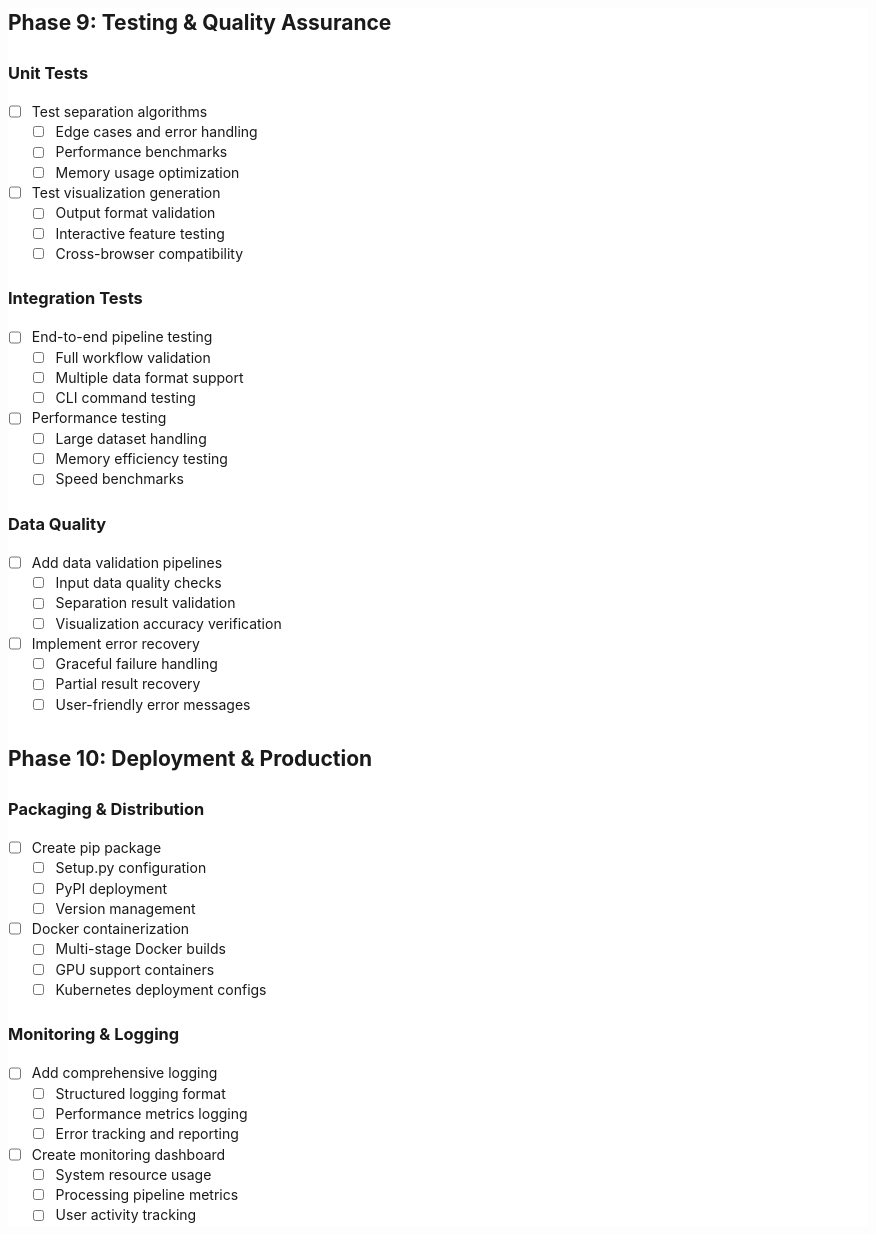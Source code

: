 ## Phase 9: Testing & Quality Assurance

### Unit Tests
- [ ] Test separation algorithms
  - [ ] Edge cases and error handling
  - [ ] Performance benchmarks
  - [ ] Memory usage optimization
- [ ] Test visualization generation
  - [ ] Output format validation
  - [ ] Interactive feature testing
  - [ ] Cross-browser compatibility

### Integration Tests
- [ ] End-to-end pipeline testing
  - [ ] Full workflow validation
  - [ ] Multiple data format support
  - [ ] CLI command testing
- [ ] Performance testing
  - [ ] Large dataset handling
  - [ ] Memory efficiency testing
  - [ ] Speed benchmarks

### Data Quality
- [ ] Add data validation pipelines
  - [ ] Input data quality checks
  - [ ] Separation result validation
  - [ ] Visualization accuracy verification
- [ ] Implement error recovery
  - [ ] Graceful failure handling
  - [ ] Partial result recovery
  - [ ] User-friendly error messages

## Phase 10: Deployment & Production

### Packaging & Distribution
- [ ] Create pip package
  - [ ] Setup.py configuration
  - [ ] PyPI deployment
  - [ ] Version management
- [ ] Docker containerization
  - [ ] Multi-stage Docker builds
  - [ ] GPU support containers
  - [ ] Kubernetes deployment configs

### Monitoring & Logging
- [ ] Add comprehensive logging
  - [ ] Structured logging format
  - [ ] Performance metrics logging
  - [ ] Error tracking and reporting
- [ ] Create monitoring dashboard
  - [ ] System resource usage
  - [ ] Processing pipeline metrics
  - [ ] User activity tracking
